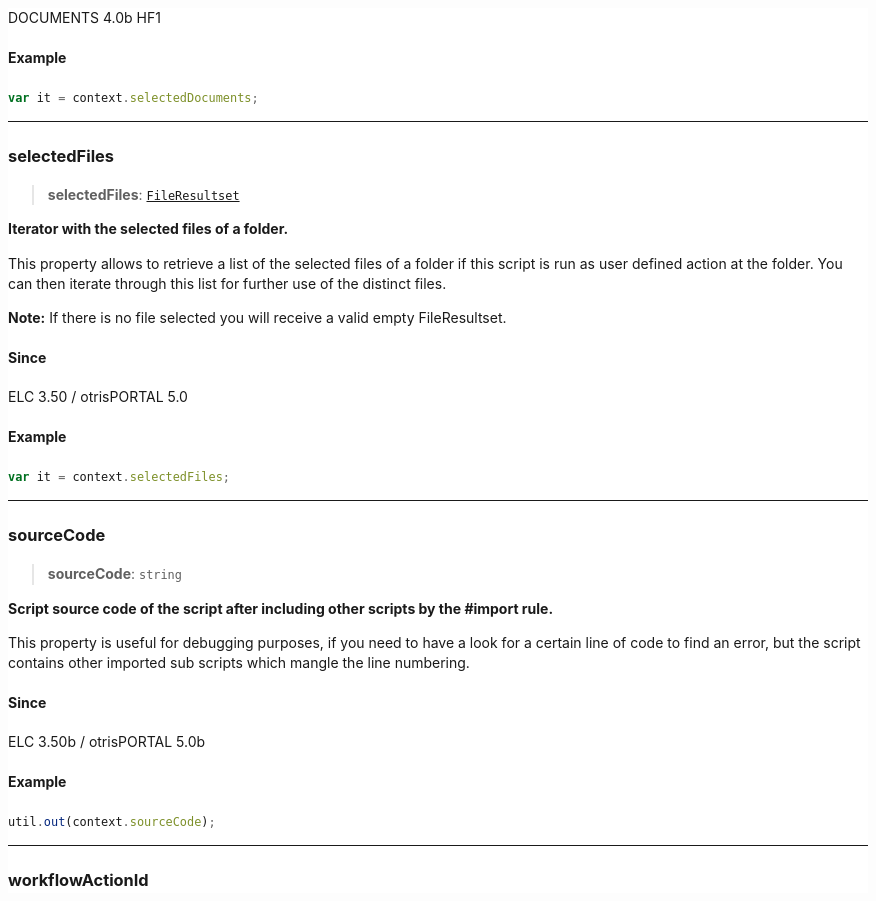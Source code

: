 DOCUMENTS 4.0b HF1

#### Example

```ts
var it = context.selectedDocuments;
```

***

### selectedFiles

> **selectedFiles**: [`FileResultset`](../classes/FileResultset.md)

**Iterator with the selected files of a folder.**  

This property allows to retrieve a list of the selected files of a folder if this script is run as user defined action at the folder. 
You can then iterate through this list for further use of the distinct files.  

**Note:** If there is no file selected you will receive a valid empty FileResultset.

#### Since

ELC 3.50 / otrisPORTAL 5.0

#### Example

```ts
var it = context.selectedFiles;
```

***

### sourceCode

> **sourceCode**: `string`

**Script source code of the script after including other scripts by the #import rule.**  

This property is useful for debugging purposes, if you need to have a look for a certain line of code to find an error, 
but the script contains other imported sub scripts which mangle the line numbering.

#### Since

ELC 3.50b / otrisPORTAL 5.0b

#### Example

```ts
util.out(context.sourceCode);
```

***

### workflowActionId
